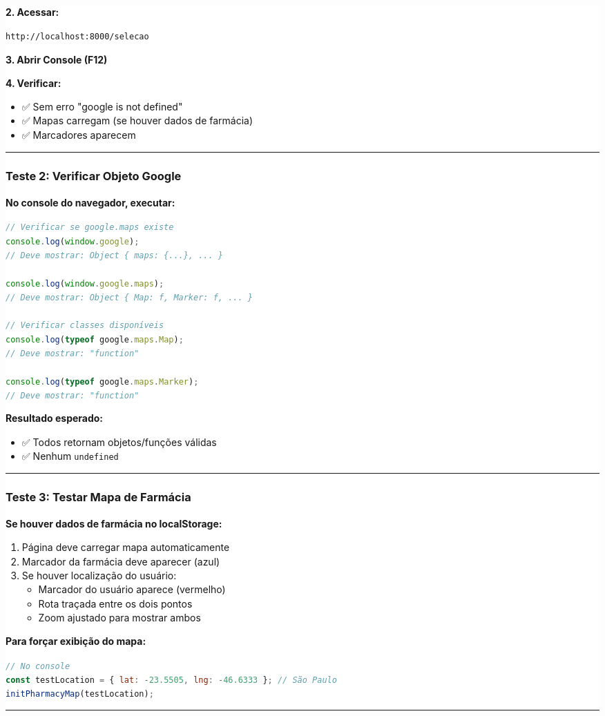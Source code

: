 **2. Acessar:**
```
http://localhost:8000/selecao
```

**3. Abrir Console (F12)**

**4. Verificar:**
- ✅ Sem erro "google is not defined"
- ✅ Mapas carregam (se houver dados de farmácia)
- ✅ Marcadores aparecem

---

### Teste 2: Verificar Objeto Google

**No console do navegador, executar:**

```javascript
// Verificar se google.maps existe
console.log(window.google);
// Deve mostrar: Object { maps: {...}, ... }

console.log(window.google.maps);
// Deve mostrar: Object { Map: f, Marker: f, ... }

// Verificar classes disponíveis
console.log(typeof google.maps.Map);
// Deve mostrar: "function"

console.log(typeof google.maps.Marker);  
// Deve mostrar: "function"
```

**Resultado esperado:**
- ✅ Todos retornam objetos/funções válidas
- ✅ Nenhum `undefined`

---

### Teste 3: Testar Mapa de Farmácia

**Se houver dados de farmácia no localStorage:**

1. Página deve carregar mapa automaticamente
2. Marcador da farmácia deve aparecer (azul)
3. Se houver localização do usuário:
   - Marcador do usuário aparece (vermelho)
   - Rota traçada entre os dois pontos
   - Zoom ajustado para mostrar ambos

**Para forçar exibição do mapa:**

```javascript
// No console
const testLocation = { lat: -23.5505, lng: -46.6333 }; // São Paulo
initPharmacyMap(testLocation);
```

---